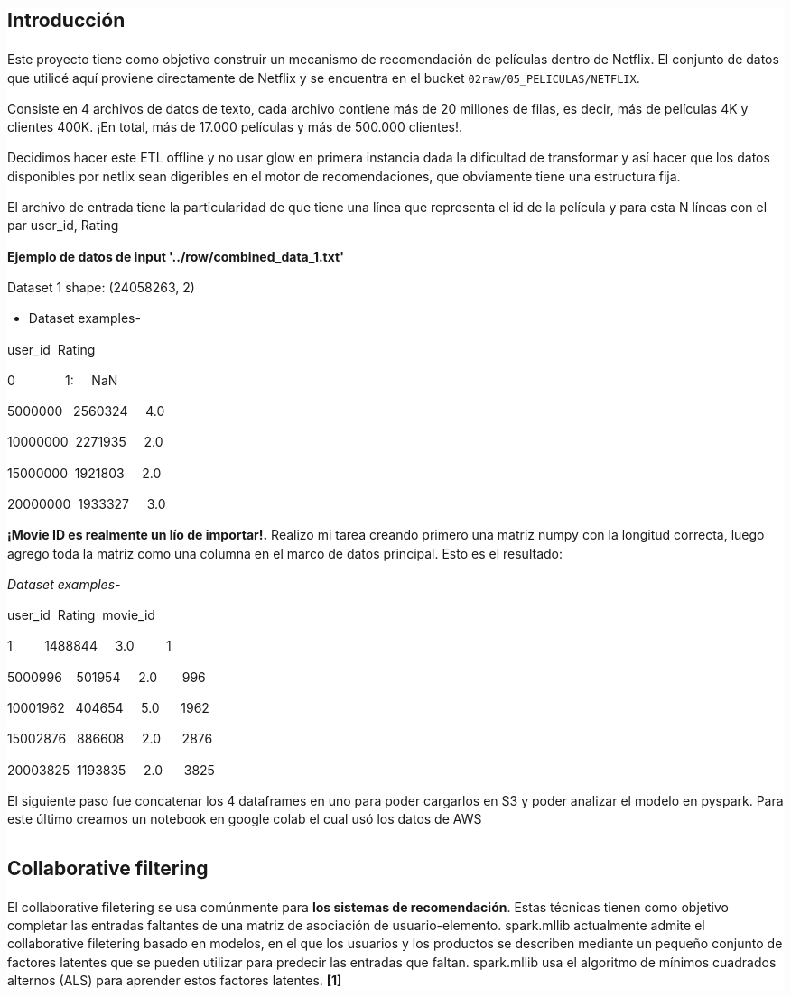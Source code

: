 ## Introducción

Este proyecto tiene como objetivo construir un mecanismo de recomendación de películas dentro de Netflix. El conjunto de datos que utilicé aquí proviene directamente de Netflix y se encuentra en el bucket `02raw/05_PELICULAS/NETFLIX`. 

Consiste en 4 archivos de datos de texto, cada archivo contiene más de 20 millones de filas, es decir, más de películas 4K y clientes 400K. ¡En total, más de 17.000 películas y más de 500.000 clientes!.

Decidimos hacer este ETL offline y no usar glow en primera instancia dada la dificultad de transformar y así hacer que los datos disponibles por netlix sean digeribles en el motor de recomendaciones, que obviamente tiene una estructura fija.

El archivo de entrada tiene la particularidad de que tiene una línea que representa el id de la película y para esta N líneas con el par user_id, Rating

**Ejemplo de datos de input '../row/combined_data_1.txt'**

Dataset 1 shape: (24058263, 2)

- Dataset examples-

user_id  Rating

0              1:     NaN

5000000   2560324     4.0

10000000  2271935     2.0

15000000  1921803     2.0

20000000  1933327     3.0

**¡Movie ID es realmente un lío de importar!.** Realizo mi tarea creando primero una matriz numpy con la longitud correcta, luego agrego toda la matriz como una columna en el marco de datos principal. Esto es el resultado:

*Dataset examples-*

user_id  Rating  movie_id

1         1488844     3.0         1

5000996    501954     2.0       996

10001962   404654     5.0      1962

15002876   886608     2.0      2876

20003825  1193835     2.0      3825

El siguiente paso fue concatenar los 4 dataframes en uno para poder cargarlos en S3 y poder analizar el modelo en pyspark. Para este último creamos un notebook en google colab el cual usó los datos de AWS

## Collaborative filtering

El collaborative filetering se usa comúnmente para **los sistemas de recomendación**. Estas técnicas tienen como objetivo completar las entradas faltantes de una matriz de asociación de usuario-elemento. spark.mllib actualmente admite el collaborative filetering basado en modelos, en el que los usuarios y los productos se describen mediante un pequeño conjunto de factores latentes que se pueden utilizar para predecir las entradas que faltan. spark.mllib usa el algoritmo de mínimos cuadrados alternos (ALS) para aprender estos factores latentes. **[1]**

